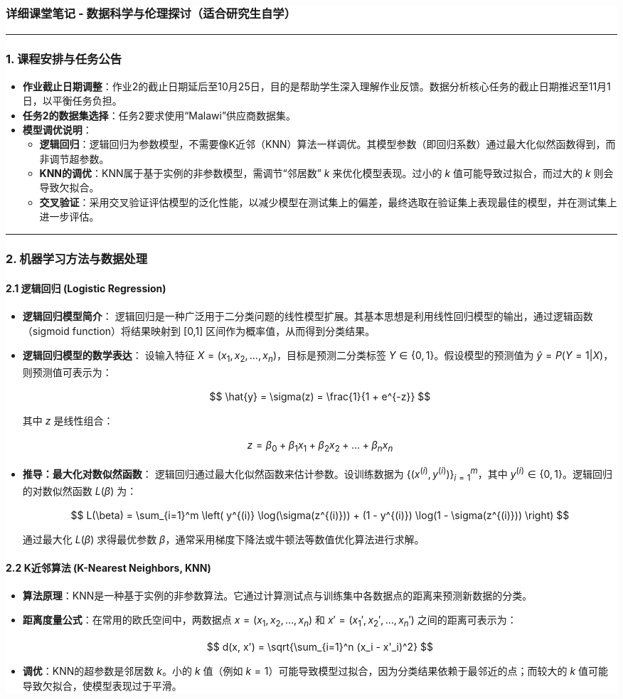 ### 详细课堂笔记 - 数据科学与伦理探讨（适合研究生自学）

---

### 1. **课程安排与任务公告**
   - **作业截止日期调整**：作业2的截止日期延后至10月25日，目的是帮助学生深入理解作业反馈。数据分析核心任务的截止日期推迟至11月1日，以平衡任务负担。
   - **任务2的数据集选择**：任务2要求使用“Malawi”供应商数据集。
   - **模型调优说明**：
     - **逻辑回归**：逻辑回归为参数模型，不需要像K近邻（KNN）算法一样调优。其模型参数（即回归系数）通过最大化似然函数得到，而非调节超参数。
     - **KNN的调优**：KNN属于基于实例的非参数模型，需调节“邻居数” $k$ 来优化模型表现。过小的 $k$ 值可能导致过拟合，而过大的 $k$ 则会导致欠拟合。
     - **交叉验证**：采用交叉验证评估模型的泛化性能，以减少模型在测试集上的偏差，最终选取在验证集上表现最佳的模型，并在测试集上进一步评估。

---

### 2. **机器学习方法与数据处理**

#### 2.1 逻辑回归 (Logistic Regression)
   - **逻辑回归模型简介**：
     逻辑回归是一种广泛用于二分类问题的线性模型扩展。其基本思想是利用线性回归模型的输出，通过逻辑函数（sigmoid function）将结果映射到 [0,1] 区间作为概率值，从而得到分类结果。
   
   - **逻辑回归模型的数学表达**：
     设输入特征 $X = (x_1, x_2, \ldots, x_n)$，目标是预测二分类标签 $Y \in \{0, 1\}$。假设模型的预测值为 $\hat{y} = P(Y=1|X)$，则预测值可表示为：
     
     $$
     \hat{y} = \sigma(z) = \frac{1}{1 + e^{-z}}
     $$

     其中 $z$ 是线性组合：
     
     $$
     z = \beta_0 + \beta_1 x_1 + \beta_2 x_2 + \dots + \beta_n x_n
     $$

   - **推导：最大化对数似然函数**：
     逻辑回归通过最大化似然函数来估计参数。设训练数据为 $\{(x^{(i)}, y^{(i)})\}_{i=1}^m$，其中 $y^{(i)} \in \{0, 1\}$。逻辑回归的对数似然函数 $L(\beta)$ 为：
     
     $$
     L(\beta) = \sum_{i=1}^m \left( y^{(i)} \log(\sigma(z^{(i)})) + (1 - y^{(i)}) \log(1 - \sigma(z^{(i)})) \right)
     $$

     通过最大化 $L(\beta)$ 求得最优参数 $\beta$，通常采用梯度下降法或牛顿法等数值优化算法进行求解。

#### 2.2 K近邻算法 (K-Nearest Neighbors, KNN)
   - **算法原理**：KNN是一种基于实例的非参数算法。它通过计算测试点与训练集中各数据点的距离来预测新数据的分类。
   - **距离度量公式**：在常用的欧氏空间中，两数据点 $x = (x_1, x_2, \dots, x_n)$ 和 $x' = (x_1', x_2', \dots, x_n')$ 之间的距离可表示为：

     $$
     d(x, x') = \sqrt{\sum_{i=1}^n (x_i - x'_i)^2}
     $$

   - **调优**：KNN的超参数是邻居数 $k$。小的 $k$ 值（例如 $k=1$）可能导致模型过拟合，因为分类结果依赖于最邻近的点；而较大的 $k$ 值可能导致欠拟合，使模型表现过于平滑。
